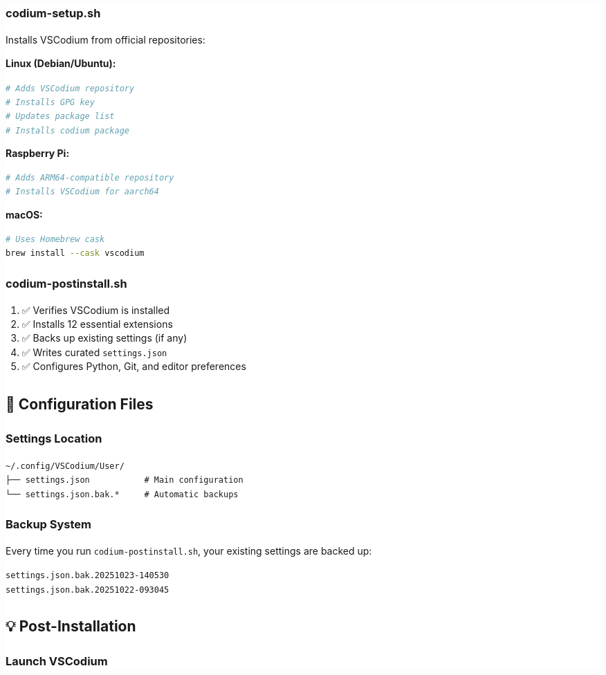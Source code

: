 ### codium-setup.sh

Installs VSCodium from official repositories:

**Linux (Debian/Ubuntu):**
```bash
# Adds VSCodium repository
# Installs GPG key
# Updates package list
# Installs codium package
```

**Raspberry Pi:**
```bash
# Adds ARM64-compatible repository
# Installs VSCodium for aarch64
```

**macOS:**
```bash
# Uses Homebrew cask
brew install --cask vscodium
```

### codium-postinstall.sh

1. ✅ Verifies VSCodium is installed
2. ✅ Installs 12 essential extensions
3. ✅ Backs up existing settings (if any)
4. ✅ Writes curated `settings.json`
5. ✅ Configures Python, Git, and editor preferences

## 📁 Configuration Files

### Settings Location

```
~/.config/VSCodium/User/
├── settings.json           # Main configuration
└── settings.json.bak.*     # Automatic backups
```

### Backup System

Every time you run `codium-postinstall.sh`, your existing settings are backed up:

```
settings.json.bak.20251023-140530
settings.json.bak.20251022-093045
```

## 💡 Post-Installation

### Launch VSCodium
